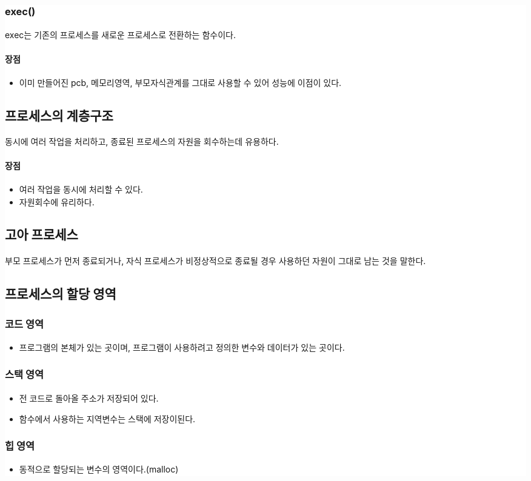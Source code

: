 ### exec()

exec는 기존의 프로세스를 새로운 프로세스로 전환하는 함수이다.

#### 장점

- 이미 만들어진 pcb, 메모리영역, 부모자식관계를 그대로 사용할 수 있어 성능에 이점이 있다.



## 프로세스의 계층구조

동시에 여러 작업을 처리하고, 종료된 프로세스의 자원을 회수하는데 유용하다.

#### 장점

- 여러 작업을 동시에 처리할 수 있다.
- 자원회수에 유리하다.





## 고아 프로세스

부모 프로세스가 먼저 종료되거나, 자식 프로세스가 비정상적으로 종료될 경우 사용하던 자원이 그대로 남는 것을 말한다.





## 프로세스의 할당 영역



### 코드 영역

- 프로그램의 본체가 있는 곳이며, 프로그램이 사용하려고 정의한 변수와 데이터가 있는 곳이다.



### 스택 영역

- 전 코드로 돌아올 주소가 저장되어 있다.

- 함수에서 사용하는 지역변수는 스택에 저장이된다.

  

### 힙 영역

- 동적으로 할당되는 변수의 영역이다.(malloc)





> 